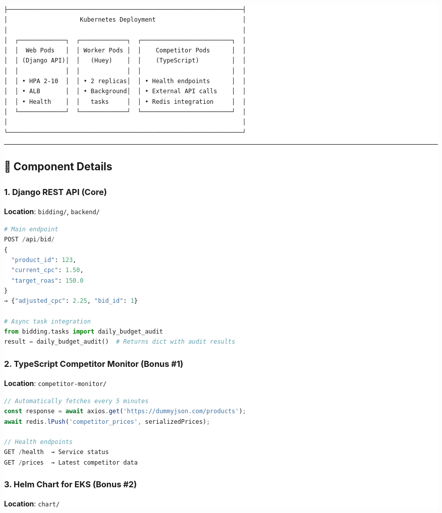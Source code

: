 ```
├─────────────────────────────────────────────────────────────────┤
│                    Kubernetes Deployment                        │
│                                                                 │
│  ┌─────────────┐  ┌─────────────┐  ┌─────────────────────────┐  │
│  │  Web Pods   │  │ Worker Pods │  │    Competitor Pods      │  │
│  │ (Django API)│  │   (Huey)    │  │    (TypeScript)         │  │
│  │             │  │             │  │                         │  │
│  │ • HPA 2-10  │  │ • 2 replicas│  │ • Health endpoints      │  │
│  │ • ALB       │  │ • Background│  │ • External API calls    │  │
│  │ • Health    │  │   tasks     │  │ • Redis integration     │  │
│  └─────────────┘  └─────────────┘  └─────────────────────────┘  │
│                                                                 │
└─────────────────────────────────────────────────────────────────┘
```

---

## 🔧 Component Details

### 1. Django REST API (Core)
**Location**: `bidding/`, `backend/`

```python
# Main endpoint
POST /api/bid/
{
  "product_id": 123,
  "current_cpc": 1.50, 
  "target_roas": 150.0
}
→ {"adjusted_cpc": 2.25, "bid_id": 1}

# Async task integration
from bidding.tasks import daily_budget_audit
result = daily_budget_audit()  # Returns dict with audit results
```

### 2. TypeScript Competitor Monitor (Bonus #1)
**Location**: `competitor-monitor/`

```typescript
// Automatically fetches every 5 minutes
const response = await axios.get('https://dummyjson.com/products');
await redis.lPush('competitor_prices', serializedPrices);

// Health endpoints
GET /health  → Service status
GET /prices  → Latest competitor data
```

### 3. Helm Chart for EKS (Bonus #2)  
**Location**: `chart/`
